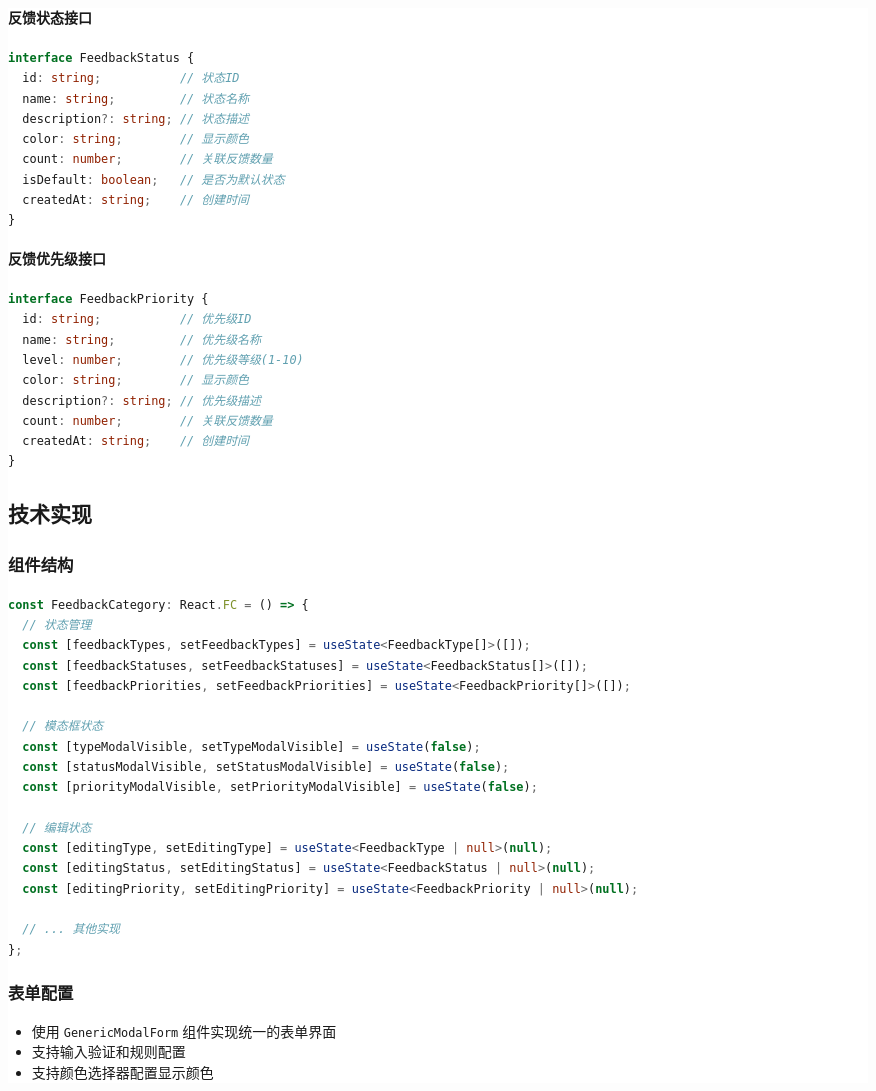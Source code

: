 #### 反馈状态接口
```typescript
interface FeedbackStatus {
  id: string;           // 状态ID
  name: string;         // 状态名称
  description?: string; // 状态描述
  color: string;        // 显示颜色
  count: number;        // 关联反馈数量
  isDefault: boolean;   // 是否为默认状态
  createdAt: string;    // 创建时间
}
```

#### 反馈优先级接口
```typescript
interface FeedbackPriority {
  id: string;           // 优先级ID
  name: string;         // 优先级名称
  level: number;        // 优先级等级(1-10)
  color: string;        // 显示颜色
  description?: string; // 优先级描述
  count: number;        // 关联反馈数量
  createdAt: string;    // 创建时间
}
```

## 技术实现

### 组件结构
```typescript
const FeedbackCategory: React.FC = () => {
  // 状态管理
  const [feedbackTypes, setFeedbackTypes] = useState<FeedbackType[]>([]);
  const [feedbackStatuses, setFeedbackStatuses] = useState<FeedbackStatus[]>([]);
  const [feedbackPriorities, setFeedbackPriorities] = useState<FeedbackPriority[]>([]);
  
  // 模态框状态
  const [typeModalVisible, setTypeModalVisible] = useState(false);
  const [statusModalVisible, setStatusModalVisible] = useState(false);
  const [priorityModalVisible, setPriorityModalVisible] = useState(false);
  
  // 编辑状态
  const [editingType, setEditingType] = useState<FeedbackType | null>(null);
  const [editingStatus, setEditingStatus] = useState<FeedbackStatus | null>(null);
  const [editingPriority, setEditingPriority] = useState<FeedbackPriority | null>(null);
  
  // ... 其他实现
};
```

### 表单配置
- 使用 `GenericModalForm` 组件实现统一的表单界面
- 支持输入验证和规则配置
- 支持颜色选择器配置显示颜色
